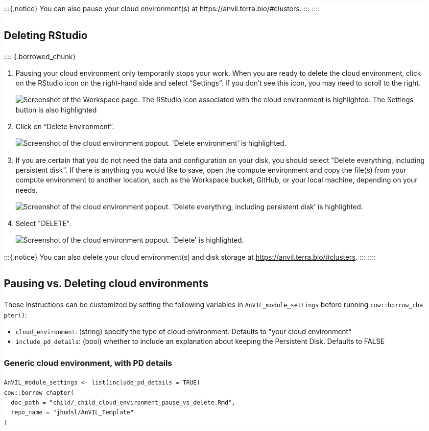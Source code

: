 :::{.notice}
You can also pause your cloud environment(s) at https://anvil.terra.bio/#clusters.
:::
::::

## Deleting RStudio

:::: {.borrowed_chunk}

1. Pausing your cloud environment only temporarily stops your work. When you are ready to delete the cloud environment, click on the RStudio icon on the right-hand side and select “Settings”.  If you don’t see this icon, you may need to scroll to the right.

    <img src="07-using_platforms_modules_files/figure-html//1eypYLLqD11-NwHLs4adGpcuSB07dYEJfAaALSMvgzqw_ge1182913a6_0_41.png" alt="Screenshot of the Workspace page. The RStudio icon associated with the cloud environment is highlighted. The Settings button is also highlighted" width="100%" />

1. Click on “Delete Environment”.

    <img src="07-using_platforms_modules_files/figure-html//1eypYLLqD11-NwHLs4adGpcuSB07dYEJfAaALSMvgzqw_ge1182913a6_0_20.png" alt="Screenshot of the cloud environment popout. 'Delete environment' is highlighted." width="100%" />

1. If you are certain that you do not need the data and configuration on your disk, you should select "Delete everything, including persistent disk".  If there is anything you would like to save, open the compute environment and copy the file(s) from your compute environment to another location, such as the Workspace bucket, GitHub, or your local machine, depending on your needs.

    <img src="07-using_platforms_modules_files/figure-html//1eypYLLqD11-NwHLs4adGpcuSB07dYEJfAaALSMvgzqw_ge1182913a6_0_46.png" alt="Screenshot of the cloud environment popout. 'Delete everything, including persistent disk' is highlighted." width="100%" />

1. Select "DELETE".

    <img src="07-using_platforms_modules_files/figure-html//1eypYLLqD11-NwHLs4adGpcuSB07dYEJfAaALSMvgzqw_ge1182913a6_0_51.png" alt="Screenshot of the cloud environment popout. 'Delete' is highlighted." width="100%" />

:::{.notice}
You can also delete your cloud environment(s) and disk storage at https://anvil.terra.bio/#clusters.
:::
::::

## Pausing vs. Deleting cloud environments

These instructions can be customized by setting the following variables in `AnVIL_module_settings` before running `cow::borrow_chapter()`:

- `cloud_environment`: (string) specify the type of cloud environment. Defaults to "your cloud environment"
- `include_pd_details`: (bool) whether to include an explanation about keeping the Persistent Disk. Defaults to FALSE

### Generic cloud environment, with PD details

```
AnVIL_module_settings <- list(include_pd_details = TRUE)
cow::borrow_chapter(
  doc_path = "child/_child_cloud_environment_pause_vs_delete.Rmd",
  repo_name = "jhudsl/AnVIL_Template"
)
```
